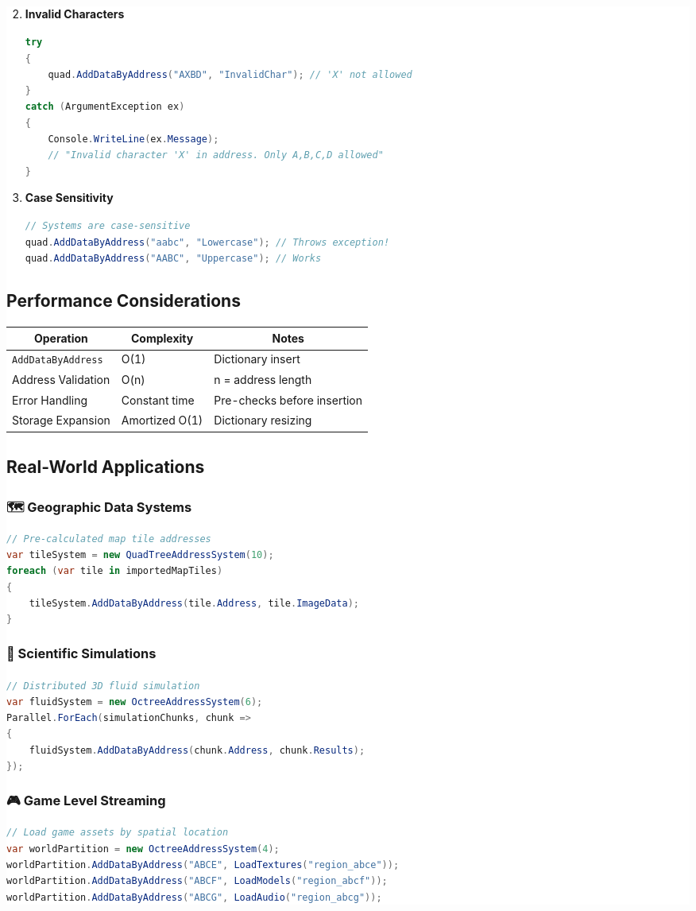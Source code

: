 2. **Invalid Characters**
   ```csharp
   try
   {
       quad.AddDataByAddress("AXBD", "InvalidChar"); // 'X' not allowed
   }
   catch (ArgumentException ex)
   {
       Console.WriteLine(ex.Message);
       // "Invalid character 'X' in address. Only A,B,C,D allowed"
   }
   ```

3. **Case Sensitivity**
   ```csharp
   // Systems are case-sensitive
   quad.AddDataByAddress("aabc", "Lowercase"); // Throws exception!
   quad.AddDataByAddress("AABC", "Uppercase"); // Works
   ```

## Performance Considerations

Operation | Complexity | Notes
----------|------------|-------
`AddDataByAddress` | O(1) | Dictionary insert
Address Validation | O(n) | n = address length
Error Handling | Constant time | Pre-checks before insertion
Storage Expansion | Amortized O(1) | Dictionary resizing

## Real-World Applications

### 🗺️ Geographic Data Systems
```csharp
// Pre-calculated map tile addresses
var tileSystem = new QuadTreeAddressSystem(10);
foreach (var tile in importedMapTiles)
{
    tileSystem.AddDataByAddress(tile.Address, tile.ImageData);
}
```

### 🧪 Scientific Simulations
```csharp
// Distributed 3D fluid simulation
var fluidSystem = new OctreeAddressSystem(6);
Parallel.ForEach(simulationChunks, chunk =>
{
    fluidSystem.AddDataByAddress(chunk.Address, chunk.Results);
});
```

### 🎮 Game Level Streaming
```csharp
// Load game assets by spatial location
var worldPartition = new OctreeAddressSystem(4);
worldPartition.AddDataByAddress("ABCE", LoadTextures("region_abce"));
worldPartition.AddDataByAddress("ABCF", LoadModels("region_abcf"));
worldPartition.AddDataByAddress("ABCG", LoadAudio("region_abcg"));
```
